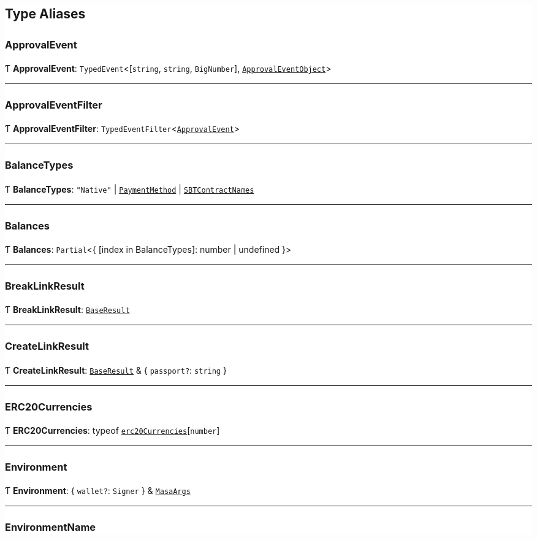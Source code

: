 ## Type Aliases

### ApprovalEvent

Ƭ **ApprovalEvent**: `TypedEvent`\<[`string`, `string`, `BigNumber`], [`ApprovalEventObject`](interfaces/ApprovalEventObject.md)\>

___

### ApprovalEventFilter

Ƭ **ApprovalEventFilter**: `TypedEventFilter`\<[`ApprovalEvent`](modules.md#approvalevent)\>

___

### BalanceTypes

Ƭ **BalanceTypes**: ``"Native"`` \| [`PaymentMethod`](modules.md#paymentmethod) \| [`SBTContractNames`](modules.md#sbtcontractnames)

___

### Balances

Ƭ **Balances**: `Partial`\<\{ [index in BalanceTypes]: number \| undefined }\>

___

### BreakLinkResult

Ƭ **BreakLinkResult**: [`BaseResult`](interfaces/BaseResult.md)

___

### CreateLinkResult

Ƭ **CreateLinkResult**: [`BaseResult`](interfaces/BaseResult.md) & \{ `passport?`: `string`  }

___

### ERC20Currencies

Ƭ **ERC20Currencies**: typeof [`erc20Currencies`](modules.md#erc20currencies-1)[`number`]

___

### Environment

Ƭ **Environment**: \{ `wallet?`: `Signer`  } & [`MasaArgs`](interfaces/MasaArgs.md)

___

### EnvironmentName

